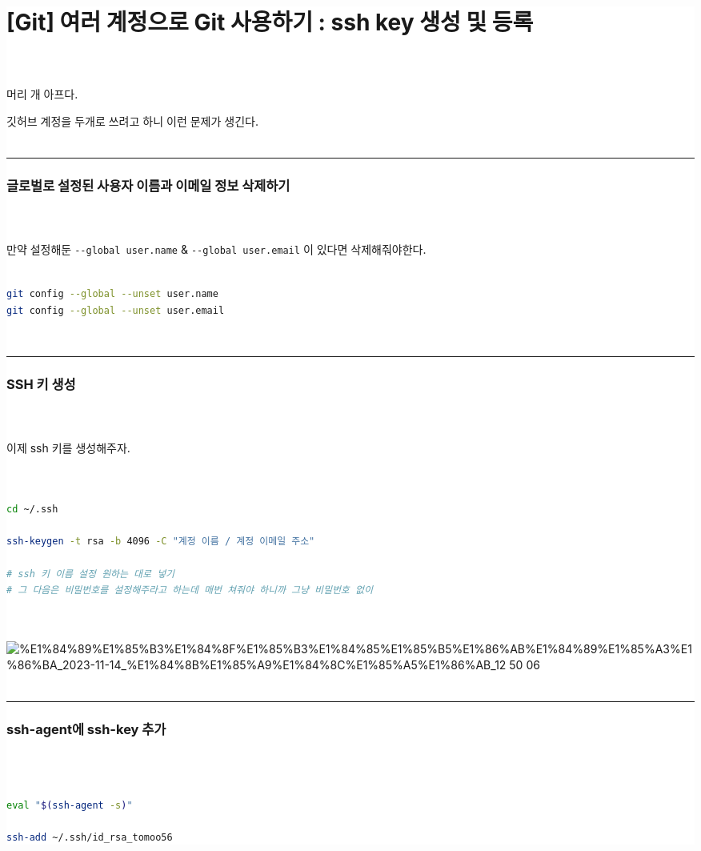 # [Git] 여러 계정으로 Git 사용하기 : ssh key 생성 및 등록

<br><br>
머리 개 아프다.

깃허브 계정을 두개로 쓰려고 하니 이런 문제가 생긴다. 
<br><br>

---

### **글로벌로 설정된 사용자 이름과 이메일 정보 삭제하기**

<br><br>
만약 설정해둔 `--global user.name` & `--global user.email` 이 있다면 삭제해줘야한다.
<br><br>

```bash
git config --global --unset user.name
git config --global --unset user.email
```

<br>

---

### SSH 키 생성

<br><br>
이제 ssh 키를 생성해주자.
<br><br>

```bash

cd ~/.ssh

ssh-keygen -t rsa -b 4096 -C "계정 이름 / 계정 이메일 주소"

# ssh 키 이름 설정 원하는 대로 넣기
# 그 다음은 비밀번호를 설정해주라고 하는데 매번 쳐줘야 하니까 그냥 비밀번호 없이
```

<br><br>
<img width="762" alt="%E1%84%89%E1%85%B3%E1%84%8F%E1%85%B3%E1%84%85%E1%85%B5%E1%86%AB%E1%84%89%E1%85%A3%E1%86%BA_2023-11-14_%E1%84%8B%E1%85%A9%E1%84%8C%E1%85%A5%E1%86%AB_12 50 06" src="https://github.com/minkimNV/SelfLearning/assets/150657776/55728c91-46fe-400b-a2f0-0fcefadb31e7">
<br><br>

---

### ssh-agent에 ssh-key 추가

<br><br>

```bash
eval "$(ssh-agent -s)"

ssh-add ~/.ssh/id_rsa_tomoo56
```
